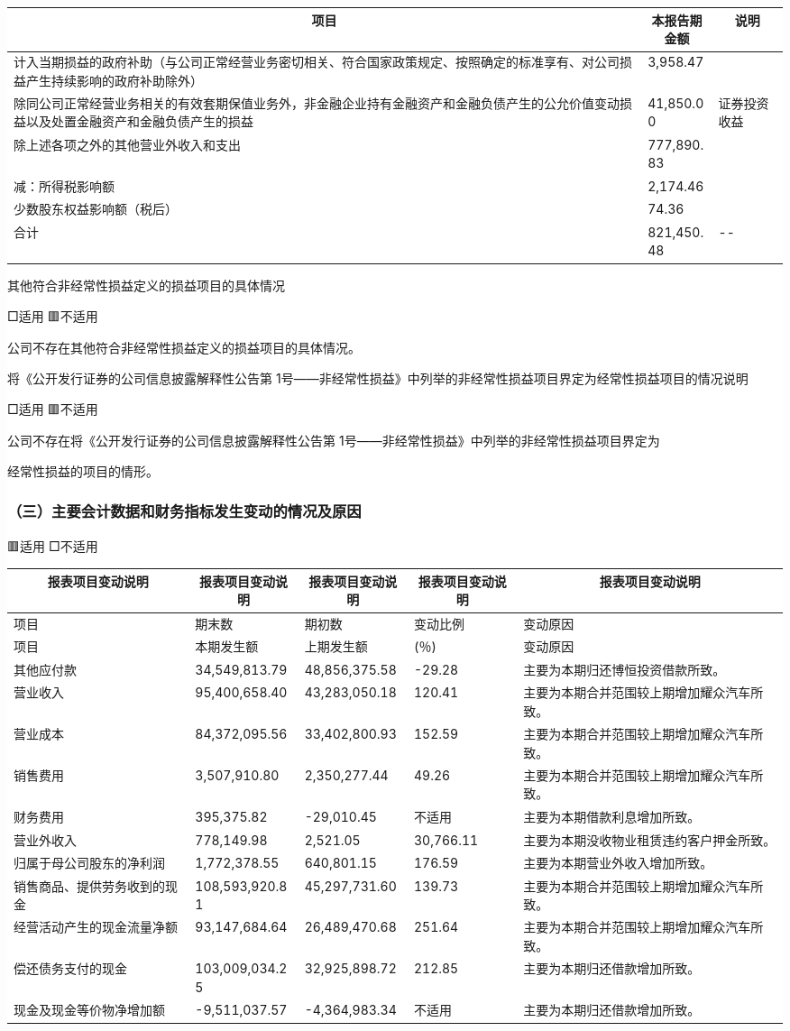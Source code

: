 | 项目|本报告期金额|说明|
| ---|---|---|
| 计入当期损益的政府补助（与公司正常经营业务密切相关、符合国家政策规定、按照确定的标准享有、对公司损益产生持续影响的政府补助除外）|3,958.47||
| 除同公司正常经营业务相关的有效套期保值业务外，非金融企业持有金融资产和金融负债产生的公允价值变动损益以及处置金融资产和金融负债产生的损益|41,850.00|证券投资收益|
| 除上述各项之外的其他营业外收入和支出|777,890.83||
| 减：所得税影响额|2,174.46||
| 少数股东权益影响额（税后）|74.36||
| 合计|821,450.48|--|  

其他符合非经常性损益定义的损益项目的具体情况  

□适用 🟥不适用  

公司不存在其他符合非经常性损益定义的损益项目的具体情况。  

将《公开发行证券的公司信息披露解释性公告第 1号——非经常性损益》中列举的非经常性损益项目界定为经常性损益项目的情况说明  

□适用 🟥不适用  

公司不存在将《公开发行证券的公司信息披露解释性公告第 1号——非经常性损益》中列举的非经常性损益项目界定为  

经常性损益的项目的情形。  

### （三）主要会计数据和财务指标发生变动的情况及原因  

🟥适用 □不适用  

| 报表项目变动说明|报表项目变动说明|报表项目变动说明|报表项目变动说明|报表项目变动说明|
| ---|---|---|---|---|
| 项目|期末数|期初数|变动比例|变动原因|
| 项目|本期发生额|上期发生额|(％)|变动原因|
| 其他应付款|34,549,813.79|48,856,375.58|-29.28|主要为本期归还博恒投资借款所致。|
| 营业收入|95,400,658.40|43,283,050.18|120.41|主要为本期合并范围较上期增加耀众汽车所致。|
| 营业成本|84,372,095.56|33,402,800.93|152.59|主要为本期合并范围较上期增加耀众汽车所致。|
| 销售费用|3,507,910.80|2,350,277.44|49.26|主要为本期合并范围较上期增加耀众汽车所致。|
| 财务费用|395,375.82|-29,010.45|不适用|主要为本期借款利息增加所致。|
| 营业外收入|778,149.98|2,521.05|30,766.11|主要为本期没收物业租赁违约客户押金所致。|
| 归属于母公司股东的净利润|1,772,378.55|640,801.15|176.59|主要为本期营业外收入增加所致。|
| 销售商品、提供劳务收到的现金|108,593,920.81|45,297,731.60|139.73|主要为本期合并范围较上期增加耀众汽车所致。|
| 经营活动产生的现金流量净额|93,147,684.64|26,489,470.68|251.64|主要为本期合并范围较上期增加耀众汽车所致。|
| 偿还债务支付的现金|103,009,034.25|32,925,898.72|212.85|主要为本期归还借款增加所致。|
| 现金及现金等价物净增加额|-9,511,037.57|-4,364,983.34|不适用|主要为本期归还借款增加所致。|  
